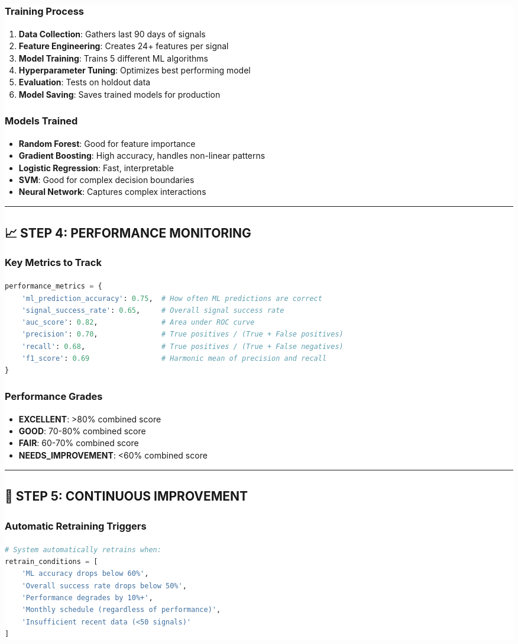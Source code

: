 ### **Training Process**
1. **Data Collection**: Gathers last 90 days of signals
2. **Feature Engineering**: Creates 24+ features per signal
3. **Model Training**: Trains 5 different ML algorithms
4. **Hyperparameter Tuning**: Optimizes best performing model
5. **Evaluation**: Tests on holdout data
6. **Model Saving**: Saves trained models for production

### **Models Trained**
- **Random Forest**: Good for feature importance
- **Gradient Boosting**: High accuracy, handles non-linear patterns
- **Logistic Regression**: Fast, interpretable
- **SVM**: Good for complex decision boundaries
- **Neural Network**: Captures complex interactions

---

## 📈 **STEP 4: PERFORMANCE MONITORING**

### **Key Metrics to Track**
```python
performance_metrics = {
    'ml_prediction_accuracy': 0.75,  # How often ML predictions are correct
    'signal_success_rate': 0.65,     # Overall signal success rate
    'auc_score': 0.82,               # Area under ROC curve
    'precision': 0.70,               # True positives / (True + False positives)
    'recall': 0.68,                  # True positives / (True + False negatives)
    'f1_score': 0.69                 # Harmonic mean of precision and recall
}
```

### **Performance Grades**
- **EXCELLENT**: >80% combined score
- **GOOD**: 70-80% combined score
- **FAIR**: 60-70% combined score
- **NEEDS_IMPROVEMENT**: <60% combined score

---

## 🔄 **STEP 5: CONTINUOUS IMPROVEMENT**

### **Automatic Retraining Triggers**
```python
# System automatically retrains when:
retrain_conditions = [
    'ML accuracy drops below 60%',
    'Overall success rate drops below 50%',
    'Performance degrades by 10%+',
    'Monthly schedule (regardless of performance)',
    'Insufficient recent data (<50 signals)'
]
```
